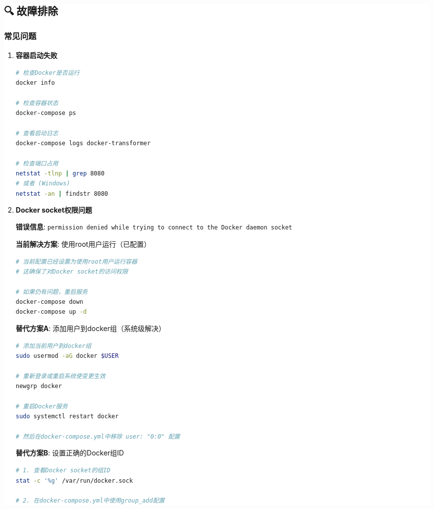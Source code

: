 ## 🔍 故障排除

### 常见问题

1. **容器启动失败**
   ```bash
   # 检查Docker是否运行
   docker info
   
   # 检查容器状态
   docker-compose ps
   
   # 查看启动日志
   docker-compose logs docker-transformer
   
   # 检查端口占用
   netstat -tlnp | grep 8080
   # 或者 (Windows)
   netstat -an | findstr 8080
   ```

2. **Docker socket权限问题**
   
   **错误信息**: `permission denied while trying to connect to the Docker daemon socket`
   
   **当前解决方案**: 使用root用户运行（已配置）
   ```bash
   # 当前配置已经设置为使用root用户运行容器
   # 这确保了对Docker socket的访问权限
   
   # 如果仍有问题，重启服务
   docker-compose down
   docker-compose up -d
   ```
   
   **替代方案A**: 添加用户到docker组（系统级解决）
   ```bash
   # 添加当前用户到docker组
   sudo usermod -aG docker $USER
   
   # 重新登录或重启系统使变更生效
   newgrp docker
   
   # 重启Docker服务
   sudo systemctl restart docker
   
   # 然后在docker-compose.yml中移除 user: "0:0" 配置
   ```
   
   **替代方案B**: 设置正确的Docker组ID
   ```bash
   # 1. 查看Docker socket的组ID
   stat -c '%g' /var/run/docker.sock
   
   # 2. 在docker-compose.yml中使用group_add配置
   ```
